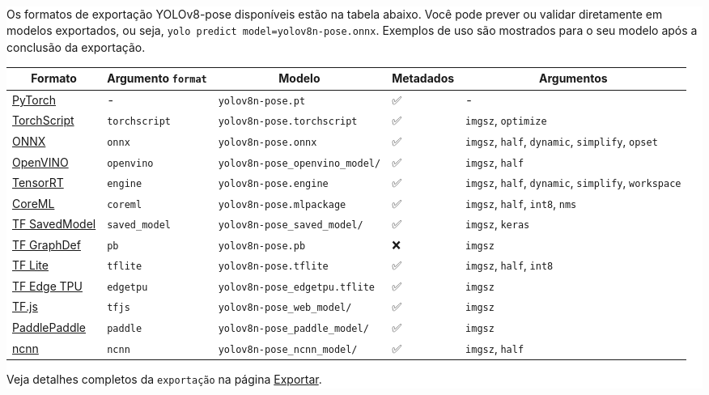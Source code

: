 Os formatos de exportação YOLOv8-pose disponíveis estão na tabela abaixo. Você pode prever ou validar diretamente em modelos exportados, ou seja, `yolo predict model=yolov8n-pose.onnx`. Exemplos de uso são mostrados para o seu modelo após a conclusão da exportação.

| Formato                                                            | Argumento `format` | Modelo                         | Metadados | Argumentos                                          |
|--------------------------------------------------------------------|--------------------|--------------------------------|-----------|-----------------------------------------------------|
| [PyTorch](https://pytorch.org/)                                    | -                  | `yolov8n-pose.pt`              | ✅         | -                                                   |
| [TorchScript](https://pytorch.org/docs/stable/jit.html)            | `torchscript`      | `yolov8n-pose.torchscript`     | ✅         | `imgsz`, `optimize`                                 |
| [ONNX](https://onnx.ai/)                                           | `onnx`             | `yolov8n-pose.onnx`            | ✅         | `imgsz`, `half`, `dynamic`, `simplify`, `opset`     |
| [OpenVINO](https://docs.openvino.ai/latest/index.html)             | `openvino`         | `yolov8n-pose_openvino_model/` | ✅         | `imgsz`, `half`                                     |
| [TensorRT](https://developer.nvidia.com/tensorrt)                  | `engine`           | `yolov8n-pose.engine`          | ✅         | `imgsz`, `half`, `dynamic`, `simplify`, `workspace` |
| [CoreML](https://github.com/apple/coremltools)                     | `coreml`           | `yolov8n-pose.mlpackage`       | ✅         | `imgsz`, `half`, `int8`, `nms`                      |
| [TF SavedModel](https://www.tensorflow.org/guide/saved_model)      | `saved_model`      | `yolov8n-pose_saved_model/`    | ✅         | `imgsz`, `keras`                                    |
| [TF GraphDef](https://www.tensorflow.org/api_docs/python/tf/Graph) | `pb`               | `yolov8n-pose.pb`              | ❌         | `imgsz`                                             |
| [TF Lite](https://www.tensorflow.org/lite)                         | `tflite`           | `yolov8n-pose.tflite`          | ✅         | `imgsz`, `half`, `int8`                             |
| [TF Edge TPU](https://coral.ai/docs/edgetpu/models-intro/)         | `edgetpu`          | `yolov8n-pose_edgetpu.tflite`  | ✅         | `imgsz`                                             |
| [TF.js](https://www.tensorflow.org/js)                             | `tfjs`             | `yolov8n-pose_web_model/`      | ✅         | `imgsz`                                             |
| [PaddlePaddle](https://github.com/PaddlePaddle)                    | `paddle`           | `yolov8n-pose_paddle_model/`   | ✅         | `imgsz`                                             |
| [ncnn](https://github.com/Tencent/ncnn)                            | `ncnn`             | `yolov8n-pose_ncnn_model/`     | ✅         | `imgsz`, `half`                                     |

Veja detalhes completos da `exportação` na página [Exportar](https://docs.ultralytics.com/modes/export/).

